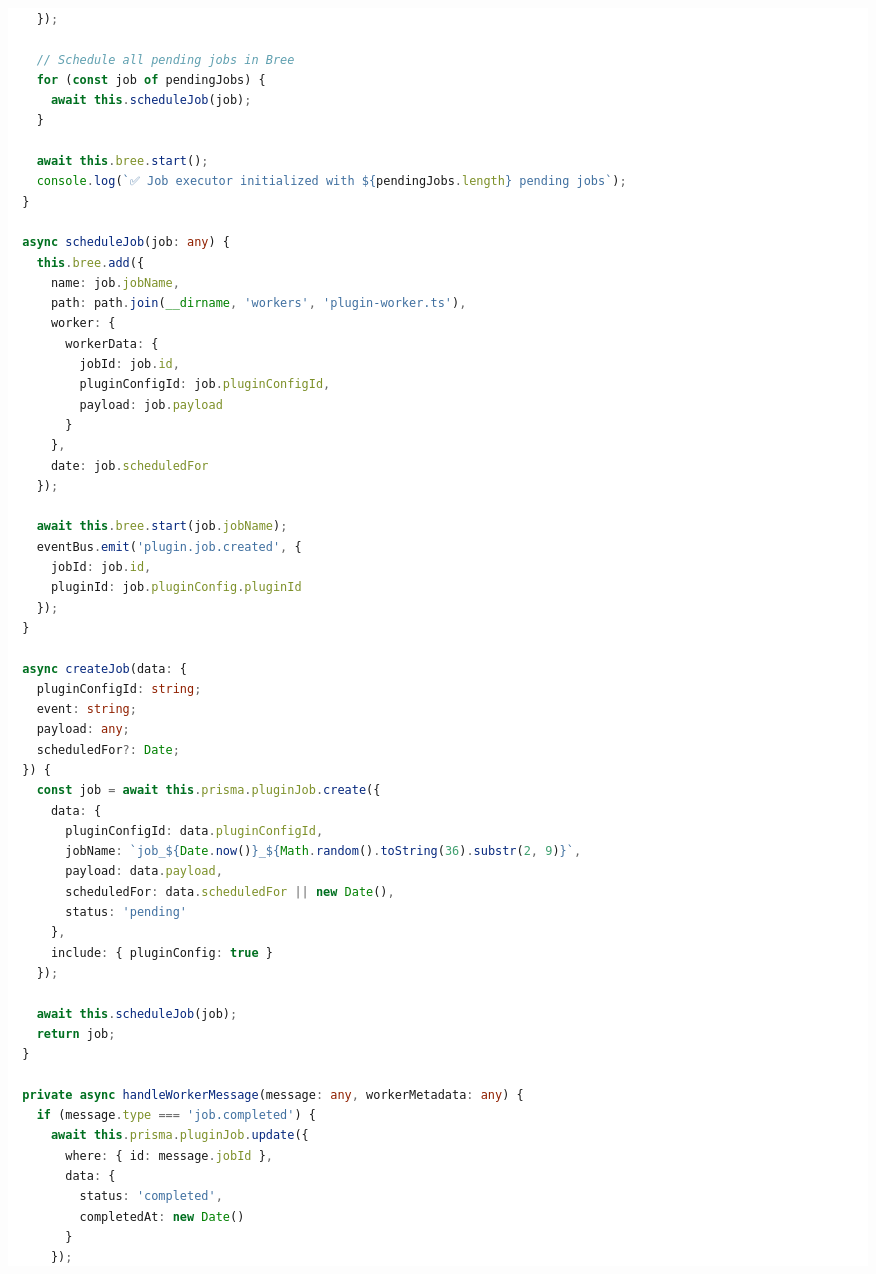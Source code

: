 ```typescript
    });

    // Schedule all pending jobs in Bree
    for (const job of pendingJobs) {
      await this.scheduleJob(job);
    }

    await this.bree.start();
    console.log(`✅ Job executor initialized with ${pendingJobs.length} pending jobs`);
  }

  async scheduleJob(job: any) {
    this.bree.add({
      name: job.jobName,
      path: path.join(__dirname, 'workers', 'plugin-worker.ts'),
      worker: {
        workerData: {
          jobId: job.id,
          pluginConfigId: job.pluginConfigId,
          payload: job.payload
        }
      },
      date: job.scheduledFor
    });

    await this.bree.start(job.jobName);
    eventBus.emit('plugin.job.created', {
      jobId: job.id,
      pluginId: job.pluginConfig.pluginId
    });
  }

  async createJob(data: {
    pluginConfigId: string;
    event: string;
    payload: any;
    scheduledFor?: Date;
  }) {
    const job = await this.prisma.pluginJob.create({
      data: {
        pluginConfigId: data.pluginConfigId,
        jobName: `job_${Date.now()}_${Math.random().toString(36).substr(2, 9)}`,
        payload: data.payload,
        scheduledFor: data.scheduledFor || new Date(),
        status: 'pending'
      },
      include: { pluginConfig: true }
    });

    await this.scheduleJob(job);
    return job;
  }

  private async handleWorkerMessage(message: any, workerMetadata: any) {
    if (message.type === 'job.completed') {
      await this.prisma.pluginJob.update({
        where: { id: message.jobId },
        data: {
          status: 'completed',
          completedAt: new Date()
        }
      });

```